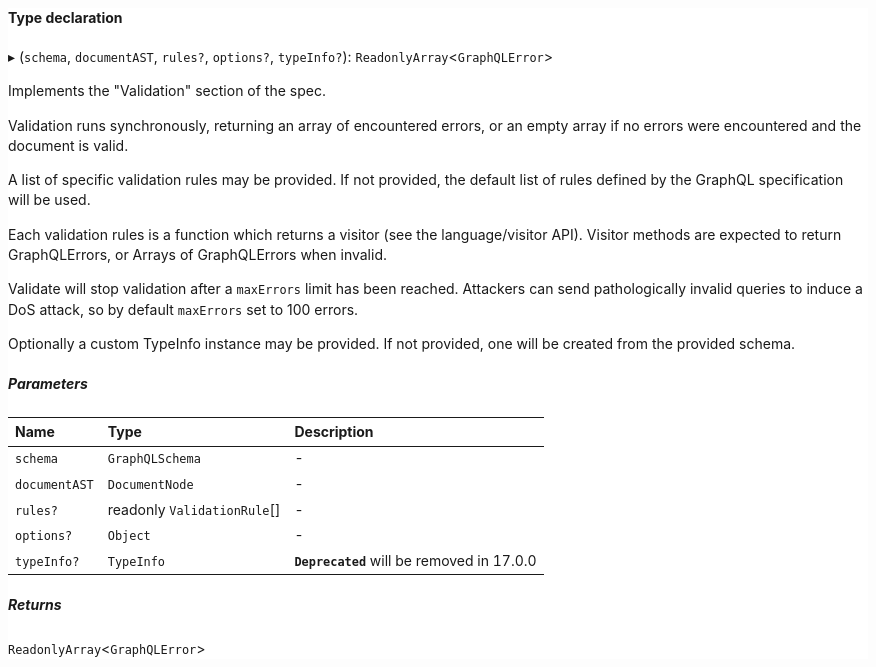 #### Type declaration

▸ (`schema`, `documentAST`, `rules?`, `options?`, `typeInfo?`): `ReadonlyArray`<`GraphQLError`\>

Implements the "Validation" section of the spec.

Validation runs synchronously, returning an array of encountered errors, or
an empty array if no errors were encountered and the document is valid.

A list of specific validation rules may be provided. If not provided, the
default list of rules defined by the GraphQL specification will be used.

Each validation rules is a function which returns a visitor
(see the language/visitor API). Visitor methods are expected to return
GraphQLErrors, or Arrays of GraphQLErrors when invalid.

Validate will stop validation after a `maxErrors` limit has been reached.
Attackers can send pathologically invalid queries to induce a DoS attack,
so by default `maxErrors` set to 100 errors.

Optionally a custom TypeInfo instance may be provided. If not provided, one
will be created from the provided schema.

##### Parameters

| Name | Type | Description |
| :------ | :------ | :------ |
| `schema` | `GraphQLSchema` | - |
| `documentAST` | `DocumentNode` | - |
| `rules?` | readonly `ValidationRule`[] | - |
| `options?` | `Object` | - |
| `typeInfo?` | `TypeInfo` | **`Deprecated`** will be removed in 17.0.0 |

##### Returns

`ReadonlyArray`<`GraphQLError`\>
